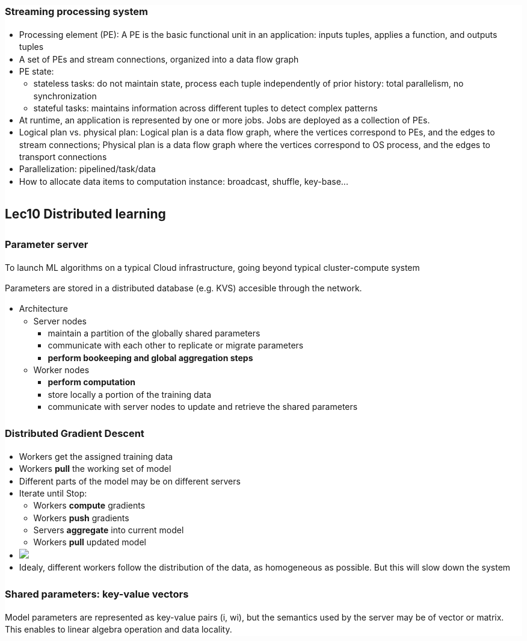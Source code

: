 ### Streaming processing system
* Processing element (PE): A PE is the basic functional unit in an application: inputs tuples, applies a function, and outputs tuples
* A set of PEs and stream connections, organized into a data flow graph
* PE state:
  * stateless tasks: do not maintain state, process each tuple independently of prior history: total parallelism, no synchronization
  * stateful tasks: maintains information across different tuples to detect complex patterns
* At runtime, an application is represented by one or more jobs. Jobs are deployed as a collection of PEs.
* Logical plan vs. physical plan: Logical plan is a data flow graph, where the vertices correspond to PEs, and the edges to stream connections; Physical plan is a data flow graph where the vertices correspond to OS process, and the edges to transport connections
* Parallelization: pipelined/task/data
* How to allocate data items to computation instance: broadcast, shuffle, key-base...

## Lec10 Distributed learning
### Parameter server
To launch ML algorithms on a typical Cloud infrastructure, going beyond typical cluster-compute system

Parameters are stored in a distributed database (e.g. KVS) accesible through the network.

* Architecture
  * Server nodes
    * maintain a partition of the globally shared parameters
    * communicate with each other to replicate or migrate parameters
    * **perform bookeeping and global aggregation steps**
  * Worker nodes
    * **perform computation**
    * store locally a portion of the training data
    * communicate with server nodes to update and retrieve the shared parameters

### Distributed Gradient Descent
* Workers get the assigned training data
* Workers **pull** the working set of model
* Different parts of the model may be on different servers
* Iterate until Stop:
  * Workers **compute** gradients
  * Workers **push** gradients
  * Servers **aggregate** into current model
  * Workers **pull** updated model
* ![](../../images/cs449-3.png)
* Idealy, different workers follow the distribution of the data, as homogeneous as possible. But this will slow down the system
  

### Shared parameters: key-value vectors
Model parameters are represented as key-value pairs (i, wi), but the semantics used by the server may be of vector or matrix. This enables to linear algebra operation and data locality.
